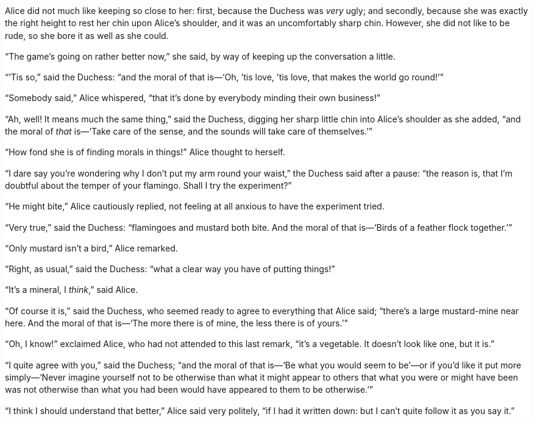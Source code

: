 Alice did not much like keeping so close to her: first, because the
Duchess was _very_ ugly; and secondly, because she was exactly the
right height to rest her chin upon Alice’s shoulder, and it was an
uncomfortably sharp chin. However, she did not like to be rude, so she
bore it as well as she could.

“The game’s going on rather better now,” she said, by way of keeping up
the conversation a little.

“’Tis so,” said the Duchess: “and the moral of that is—‘Oh, ’tis love,
’tis love, that makes the world go round!’”

“Somebody said,” Alice whispered, “that it’s done by everybody minding
their own business!”

“Ah, well! It means much the same thing,” said the Duchess, digging her
sharp little chin into Alice’s shoulder as she added, “and the moral of
_that_ is—‘Take care of the sense, and the sounds will take care of
themselves.’”

“How fond she is of finding morals in things!” Alice thought to
herself.

“I dare say you’re wondering why I don’t put my arm round your waist,”
the Duchess said after a pause: “the reason is, that I’m doubtful about
the temper of your flamingo. Shall I try the experiment?”

“He might bite,” Alice cautiously replied, not feeling at all anxious
to have the experiment tried.

“Very true,” said the Duchess: “flamingoes and mustard both bite. And
the moral of that is—‘Birds of a feather flock together.’”

“Only mustard isn’t a bird,” Alice remarked.

“Right, as usual,” said the Duchess: “what a clear way you have of
putting things!”

“It’s a mineral, I _think_,” said Alice.

“Of course it is,” said the Duchess, who seemed ready to agree to
everything that Alice said; “there’s a large mustard-mine near here.
And the moral of that is—‘The more there is of mine, the less there is
of yours.’”

“Oh, I know!” exclaimed Alice, who had not attended to this last
remark, “it’s a vegetable. It doesn’t look like one, but it is.”

“I quite agree with you,” said the Duchess; “and the moral of that
is—‘Be what you would seem to be’—or if you’d like it put more
simply—‘Never imagine yourself not to be otherwise than what it might
appear to others that what you were or might have been was not
otherwise than what you had been would have appeared to them to be
otherwise.’”

“I think I should understand that better,” Alice said very politely,
“if I had it written down: but I can’t quite follow it as you say it.”
